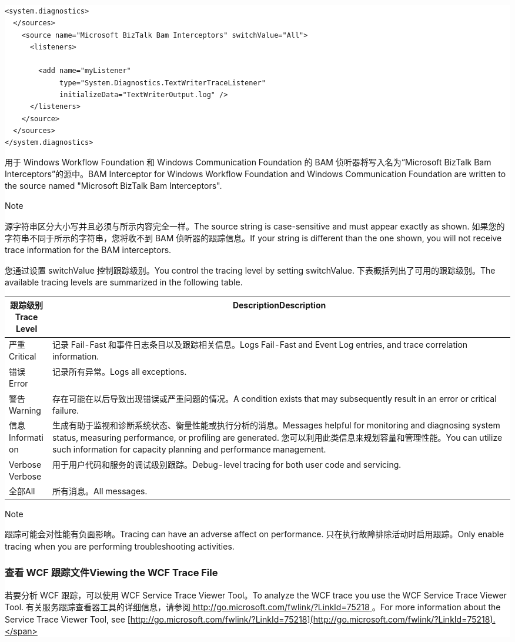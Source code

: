 ```  
<system.diagnostics>  
  </sources>  
    <source name="Microsoft BizTalk Bam Interceptors" switchValue="All">  
      <listeners>  
  
        <add name="myListener"  
             type="System.Diagnostics.TextWriterTraceListener"  
             initializeData="TextWriterOutput.log" />  
      </listeners>  
    </source>  
  </sources>  
</system.diagnostics>  
```  
  
 <span data-ttu-id="9c745-154">用于 Windows Workflow Foundation 和 Windows Communication Foundation 的 BAM 侦听器将写入名为“Microsoft BizTalk Bam Interceptors”的源中。</span><span class="sxs-lookup"><span data-stu-id="9c745-154">BAM Interceptor for Windows Workflow Foundation and Windows Communication Foundation are written to the source named "Microsoft BizTalk Bam Interceptors".</span></span>  
  
> [!NOTE]
>  <span data-ttu-id="9c745-155">源字符串区分大小写并且必须与所示内容完全一样。</span><span class="sxs-lookup"><span data-stu-id="9c745-155">The source string is case-sensitive and must appear exactly as shown.</span></span> <span data-ttu-id="9c745-156">如果您的字符串不同于所示的字符串，您将收不到 BAM 侦听器的跟踪信息。</span><span class="sxs-lookup"><span data-stu-id="9c745-156">If your string is different than the one shown, you will not receive trace information for the BAM interceptors.</span></span>  
  
 <span data-ttu-id="9c745-157">您通过设置 switchValue 控制跟踪级别。</span><span class="sxs-lookup"><span data-stu-id="9c745-157">You control the tracing level by setting switchValue.</span></span> <span data-ttu-id="9c745-158">下表概括列出了可用的跟踪级别。</span><span class="sxs-lookup"><span data-stu-id="9c745-158">The available tracing levels are summarized in the following table.</span></span>  
  
|<span data-ttu-id="9c745-159">跟踪级别</span><span class="sxs-lookup"><span data-stu-id="9c745-159">Trace Level</span></span>|<span data-ttu-id="9c745-160">Description</span><span class="sxs-lookup"><span data-stu-id="9c745-160">Description</span></span>|  
|-----------------|-----------------|  
|<span data-ttu-id="9c745-161">严重</span><span class="sxs-lookup"><span data-stu-id="9c745-161">Critical</span></span>|<span data-ttu-id="9c745-162">记录 Fail-Fast 和事件日志条目以及跟踪相关信息。</span><span class="sxs-lookup"><span data-stu-id="9c745-162">Logs Fail-Fast and Event Log entries, and trace correlation information.</span></span>|  
|<span data-ttu-id="9c745-163">错误</span><span class="sxs-lookup"><span data-stu-id="9c745-163">Error</span></span>|<span data-ttu-id="9c745-164">记录所有异常。</span><span class="sxs-lookup"><span data-stu-id="9c745-164">Logs all exceptions.</span></span>|  
|<span data-ttu-id="9c745-165">警告</span><span class="sxs-lookup"><span data-stu-id="9c745-165">Warning</span></span>|<span data-ttu-id="9c745-166">存在可能在以后导致出现错误或严重问题的情况。</span><span class="sxs-lookup"><span data-stu-id="9c745-166">A condition exists that may subsequently result in an error or critical failure.</span></span>|  
|<span data-ttu-id="9c745-167">信息</span><span class="sxs-lookup"><span data-stu-id="9c745-167">Information</span></span>|<span data-ttu-id="9c745-168">生成有助于监视和诊断系统状态、衡量性能或执行分析的消息。</span><span class="sxs-lookup"><span data-stu-id="9c745-168">Messages helpful for monitoring and diagnosing system status, measuring performance, or profiling are generated.</span></span> <span data-ttu-id="9c745-169">您可以利用此类信息来规划容量和管理性能。</span><span class="sxs-lookup"><span data-stu-id="9c745-169">You can utilize such information for capacity planning and performance management.</span></span>|  
|<span data-ttu-id="9c745-170">Verbose</span><span class="sxs-lookup"><span data-stu-id="9c745-170">Verbose</span></span>|<span data-ttu-id="9c745-171">用于用户代码和服务的调试级别跟踪。</span><span class="sxs-lookup"><span data-stu-id="9c745-171">Debug-level tracing for both user code and servicing.</span></span>|  
|<span data-ttu-id="9c745-172">全部</span><span class="sxs-lookup"><span data-stu-id="9c745-172">All</span></span>|<span data-ttu-id="9c745-173">所有消息。</span><span class="sxs-lookup"><span data-stu-id="9c745-173">All messages.</span></span>|  
  
> [!NOTE]
>  <span data-ttu-id="9c745-174">跟踪可能会对性能有负面影响。</span><span class="sxs-lookup"><span data-stu-id="9c745-174">Tracing can have an adverse affect on performance.</span></span> <span data-ttu-id="9c745-175">只在执行故障排除活动时启用跟踪。</span><span class="sxs-lookup"><span data-stu-id="9c745-175">Only enable tracing when you are performing troubleshooting activities.</span></span>  
  
### <a name="viewing-the-wcf-trace-file"></a><span data-ttu-id="9c745-176">查看 WCF 跟踪文件</span><span class="sxs-lookup"><span data-stu-id="9c745-176">Viewing the WCF Trace File</span></span>  
 <span data-ttu-id="9c745-177">若要分析 WCF 跟踪，可以使用 WCF Service Trace Viewer Tool。</span><span class="sxs-lookup"><span data-stu-id="9c745-177">To analyze the WCF trace you use the WCF Service Trace Viewer Tool.</span></span> <span data-ttu-id="9c745-178">有关服务跟踪查看器工具的详细信息，请参阅[ http://go.microsoft.com/fwlink/?LinkId=75218 ](http://go.microsoft.com/fwlink/?LinkId=75218)。</span><span class="sxs-lookup"><span data-stu-id="9c745-178">For more information about the Service Trace Viewer Tool, see [http://go.microsoft.com/fwlink/?LinkId=75218](http://go.microsoft.com/fwlink/?LinkId=75218).</span></span>  
  